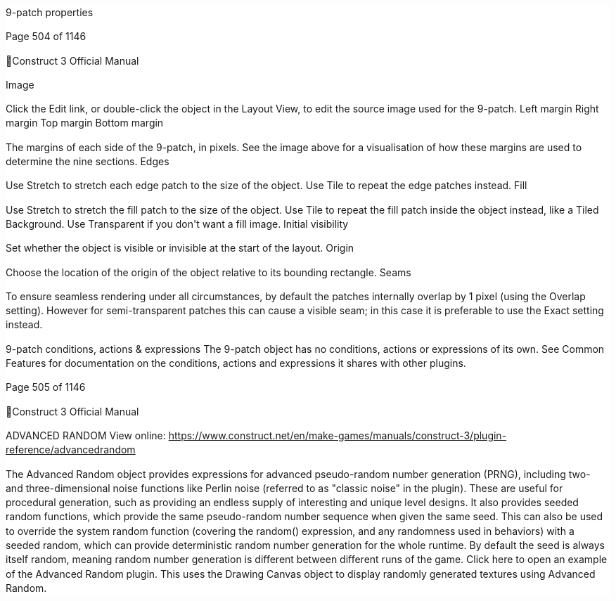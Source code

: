 9-patch properties

Page 504 of 1146

Construct 3 Official Manual

Image

Click the Edit link, or double-click the object in the Layout View, to edit the source image used
for the 9-patch.
Left margin
Right margin
Top margin
Bottom margin

The margins of each side of the 9-patch, in pixels. See the image above for a visualisation of
how these margins are used to determine the nine sections.
Edges

Use Stretch to stretch each edge patch to the size of the object. Use Tile to repeat the edge
patches instead.
Fill

Use Stretch to stretch the fill patch to the size of the object. Use Tile to repeat the fill patch
inside the object instead, like a Tiled Background. Use Transparent if you don't want a fill
image.
Initial visibility

Set whether the object is visible or invisible at the start of the layout.
Origin

Choose the location of the origin of the object relative to its bounding rectangle.
Seams

To ensure seamless rendering under all circumstances, by default the patches internally
overlap by 1 pixel (using the Overlap setting). However for semi-transparent patches this can
cause a visible seam; in this case it is preferable to use the Exact setting instead.

9-patch conditions, actions & expressions
The 9-patch object has no conditions, actions or expressions of its own. See Common Features
for documentation on the conditions, actions and expressions it shares with other plugins.

Page 505 of 1146

Construct 3 Official Manual

ADVANCED RANDOM
View online: https://www.construct.net/en/make-games/manuals/construct-3/plugin-reference/advancedrandom

The Advanced Random object provides expressions for advanced pseudo-random number
generation (PRNG), including two- and three-dimensional noise functions like Perlin noise
(referred to as "classic noise" in the plugin). These are useful for procedural generation, such as
providing an endless supply of interesting and unique level designs.
It also provides seeded random functions, which provide the same pseudo-random number
sequence when given the same seed. This can also be used to override the system random
function (covering the random() expression, and any randomness used in behaviors) with a
seeded random, which can provide deterministic random number generation for the whole
runtime. By default the seed is always itself random, meaning random number generation is
different between different runs of the game.
Click here to open an example of the Advanced Random plugin. This uses the Drawing Canvas
object to display randomly generated textures using Advanced Random.
